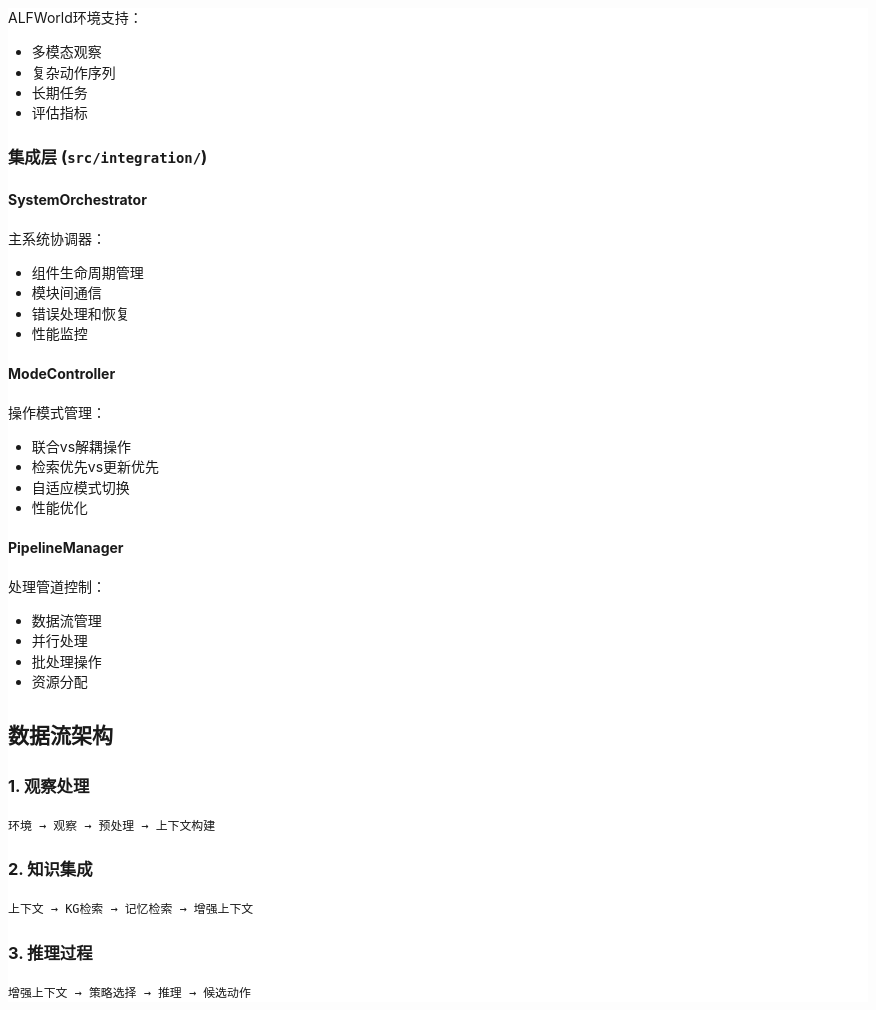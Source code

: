 ALFWorld环境支持：

- 多模态观察
- 复杂动作序列
- 长期任务
- 评估指标

### 集成层 (`src/integration/`)

#### SystemOrchestrator

主系统协调器：

- 组件生命周期管理
- 模块间通信
- 错误处理和恢复
- 性能监控

#### ModeController

操作模式管理：

- 联合vs解耦操作
- 检索优先vs更新优先
- 自适应模式切换
- 性能优化

#### PipelineManager

处理管道控制：

- 数据流管理
- 并行处理
- 批处理操作
- 资源分配

## 数据流架构

### 1. 观察处理

```
环境 → 观察 → 预处理 → 上下文构建
```

### 2. 知识集成

```
上下文 → KG检索 → 记忆检索 → 增强上下文
```

### 3. 推理过程

```
增强上下文 → 策略选择 → 推理 → 候选动作
```
